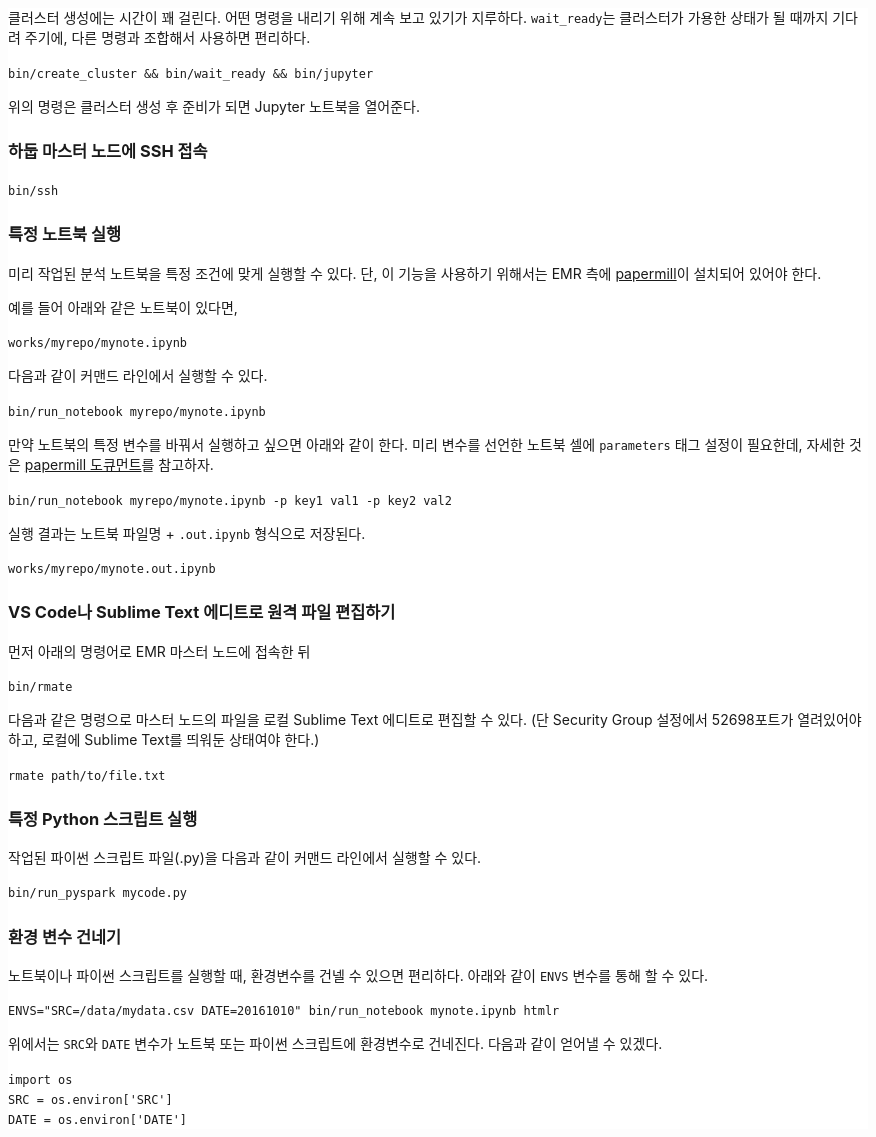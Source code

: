 클러스터 생성에는 시간이 꽤 걸린다. 어떤 명령을 내리기 위해 계속 보고 있기가 지루하다. `wait_ready`는 클러스터가 가용한 상태가 될 때까지 기다려 주기에, 다른 명령과 조합해서 사용하면 편리하다.

    bin/create_cluster && bin/wait_ready && bin/jupyter

위의 명령은 클러스터 생성 후 준비가 되면 Jupyter 노트북을 열어준다.


### 하둡 마스터 노드에 SSH 접속

    bin/ssh

### 특정 노트북 실행

미리 작업된 분석 노트북을 특정 조건에 맞게 실행할 수 있다. 단, 이 기능을 사용하기 위해서는 EMR 측에 [papermill](https://github.com/nteract/papermill)이 설치되어 있어야 한다.

예를 들어 아래와 같은 노트북이 있다면,

    works/myrepo/mynote.ipynb

다음과 같이 커맨드 라인에서 실행할 수 있다.

    bin/run_notebook myrepo/mynote.ipynb

만약 노트북의 특정 변수를 바꿔서 실행하고 싶으면 아래와 같이 한다. 미리 변수를 선언한 노트북 셀에 `parameters` 태그 설정이 필요한데, 자세한 것은 [papermill 도큐먼트](https://papermill.readthedocs.io/en/latest/)를 참고하자.

    bin/run_notebook myrepo/mynote.ipynb -p key1 val1 -p key2 val2

실행 결과는 노트북 파일명 + `.out.ipynb` 형식으로 저장된다.

    works/myrepo/mynote.out.ipynb

### VS Code나 Sublime Text 에디트로 원격 파일 편집하기

먼저 아래의 명령어로 EMR 마스터 노드에 접속한 뒤

    bin/rmate

다음과 같은 명령으로 마스터 노드의 파일을 로컬 Sublime Text 에디트로 편집할 수 있다. (단 Security Group 설정에서 52698포트가 열려있어야 하고, 로컬에 Sublime Text를 띄워둔 상태여야 한다.)

    rmate path/to/file.txt

### 특정 Python 스크립트 실행

작업된 파이썬 스크립트 파일(.py)을 다음과 같이 커맨드 라인에서 실행할 수 있다.

    bin/run_pyspark mycode.py


### 환경 변수 건네기

노트북이나 파이썬 스크립트를 실행할 때, 환경변수를 건넬 수 있으면 편리하다. 아래와 같이 `ENVS` 변수를 통해 할 수 있다.

    ENVS="SRC=/data/mydata.csv DATE=20161010" bin/run_notebook mynote.ipynb htmlr

위에서는 `SRC`와 `DATE` 변수가 노트북 또는 파이썬 스크립트에 환경변수로 건네진다. 다음과 같이 얻어낼 수 있겠다.

    import os
    SRC = os.environ['SRC']
    DATE = os.environ['DATE']
